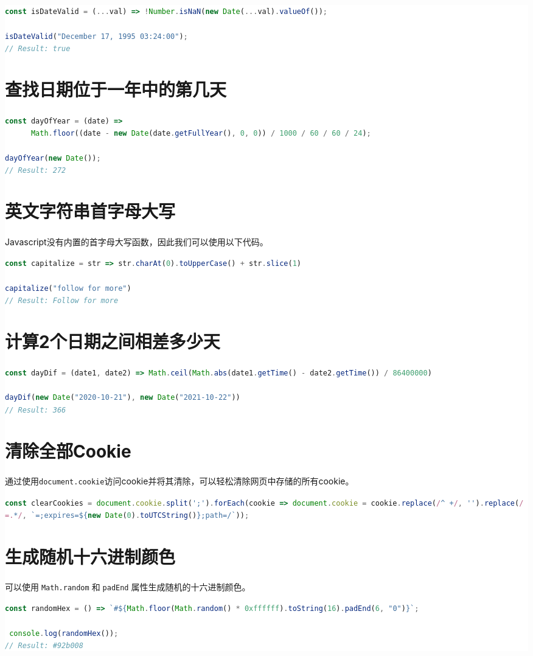 ```javascript
const isDateValid = (...val) => !Number.isNaN(new Date(...val).valueOf());
    
isDateValid("December 17, 1995 03:24:00");
// Result: true
```

# 查找日期位于一年中的第几天

```javascript
const dayOfYear = (date) =>
      Math.floor((date - new Date(date.getFullYear(), 0, 0)) / 1000 / 60 / 60 / 24);
    
dayOfYear(new Date());
// Result: 272
```

# 英文字符串首字母大写

Javascript没有内置的首字母大写函数，因此我们可以使用以下代码。

```javascript
const capitalize = str => str.charAt(0).toUpperCase() + str.slice(1)
    
capitalize("follow for more")
// Result: Follow for more
```

# 计算2个日期之间相差多少天

```javascript
const dayDif = (date1, date2) => Math.ceil(Math.abs(date1.getTime() - date2.getTime()) / 86400000)
    
dayDif(new Date("2020-10-21"), new Date("2021-10-22"))
// Result: 366
```

# 清除全部Cookie

通过使用`document.cookie`访问cookie并将其清除，可以轻松清除网页中存储的所有cookie。

```javascript
const clearCookies = document.cookie.split(';').forEach(cookie => document.cookie = cookie.replace(/^ +/, '').replace(/=.*/, `=;expires=${new Date(0).toUTCString()};path=/`));
```

# 生成随机十六进制颜色

可以使用 `Math.random` 和 `padEnd` 属性生成随机的十六进制颜色。

```javascript
const randomHex = () => `#${Math.floor(Math.random() * 0xffffff).toString(16).padEnd(6, "0")}`;
    
 console.log(randomHex());
// Result: #92b008
```
